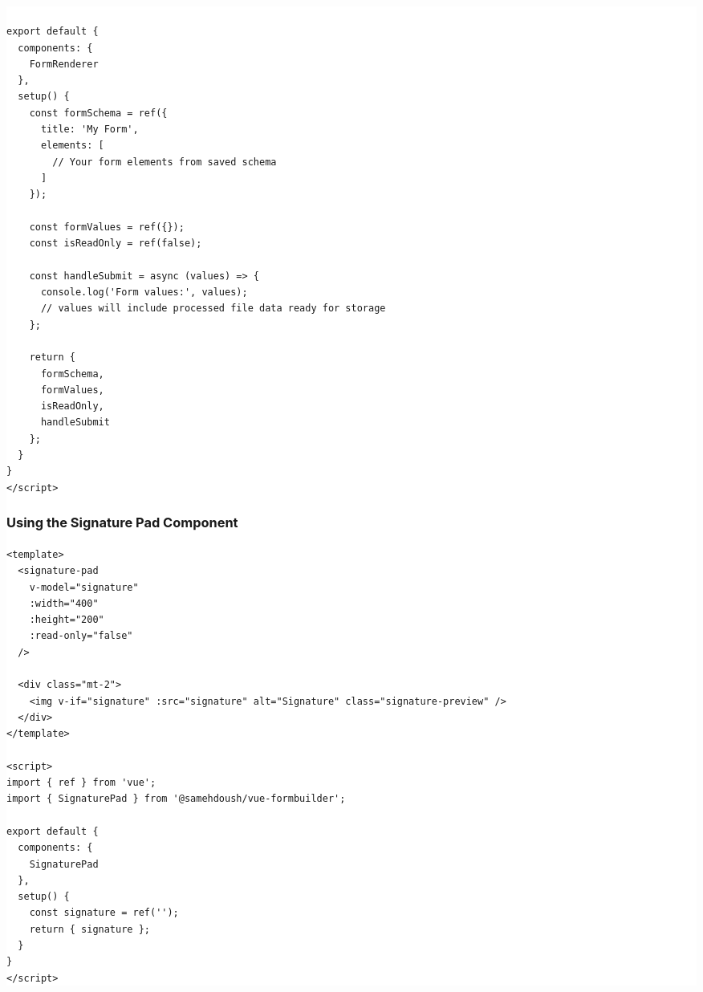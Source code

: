 ```vue

export default {
  components: {
    FormRenderer
  },
  setup() {
    const formSchema = ref({
      title: 'My Form',
      elements: [
        // Your form elements from saved schema
      ]
    });
    
    const formValues = ref({});
    const isReadOnly = ref(false);
    
    const handleSubmit = async (values) => {
      console.log('Form values:', values);
      // values will include processed file data ready for storage
    };
    
    return {
      formSchema,
      formValues,
      isReadOnly,
      handleSubmit
    };
  }
}
</script>
```

### Using the Signature Pad Component

```vue
<template>
  <signature-pad 
    v-model="signature" 
    :width="400" 
    :height="200"
    :read-only="false"
  />
  
  <div class="mt-2">
    <img v-if="signature" :src="signature" alt="Signature" class="signature-preview" />
  </div>
</template>

<script>
import { ref } from 'vue';
import { SignaturePad } from '@samehdoush/vue-formbuilder';

export default {
  components: {
    SignaturePad
  },
  setup() {
    const signature = ref('');
    return { signature };
  }
}
</script>
```
